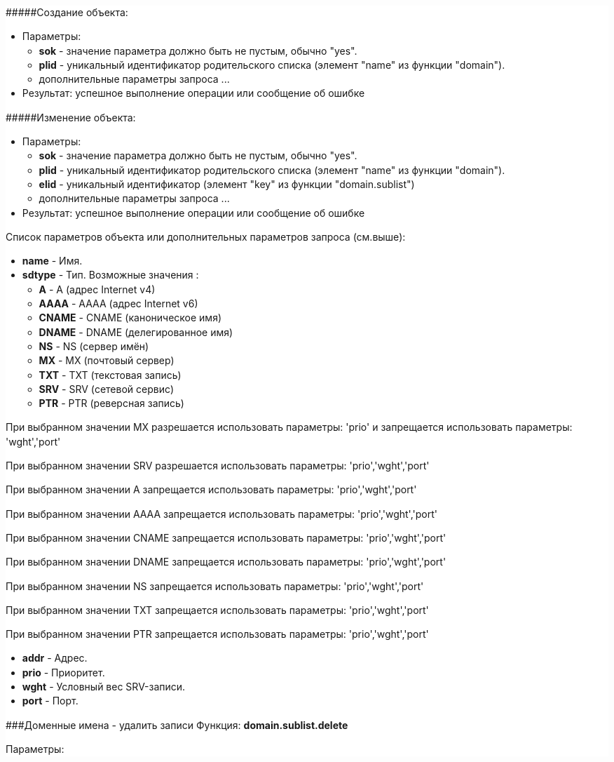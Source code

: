 #####Создание объекта:
- Параметры:
  - **sok** - значение параметра должно быть не пустым, обычно "yes".
  - **plid** - уникальный идентификатор родительского списка (элемент "name" из функции "domain").
  - дополнительные параметры запроса ...
- Результат: успешное выполнение операции или сообщение об ошибке

#####Изменение объекта:
- Параметры:
  - **sok** - значение параметра должно быть не пустым, обычно "yes".
  - **plid** - уникальный идентификатор родительского списка (элемент "name" из функции "domain").
  - **elid** - уникальный идентификатор (элемент "key" из функции "domain.sublist")
  - дополнительные параметры запроса ...
- Результат: успешное выполнение операции или сообщение об ошибке

Список параметров объекта или дополнительных параметров запроса (см.выше):

- **name** - Имя.
- **sdtype** - Тип. Возможные значения :
  - **A** - A (адрес Internet v4)
  - **AAAA** - AAAA (адрес Internet v6)
  - **CNAME** - CNAME (каноническое имя)
  - **DNAME** - DNAME (делегированное имя)
  - **NS** - NS (сервер имён)
  - **MX** - MX (почтовый сервер)
  - **TXT** - TXT (текстовая запись)
  - **SRV** - SRV (сетевой сервис)
  - **PTR** - PTR (реверсная запись) 

При выбранном значении MX разрешается использовать параметры: 'prio' и запрещается использовать параметры: 'wght','port'

При выбранном значении SRV разрешается использовать параметры: 'prio','wght','port'

При выбранном значении A запрещается использовать параметры: 'prio','wght','port'

При выбранном значении AAAA запрещается использовать параметры: 'prio','wght','port'

При выбранном значении CNAME запрещается использовать параметры: 'prio','wght','port'

При выбранном значении DNAME запрещается использовать параметры: 'prio','wght','port'

При выбранном значении NS запрещается использовать параметры: 'prio','wght','port'

При выбранном значении TXT запрещается использовать параметры: 'prio','wght','port'

При выбранном значении PTR запрещается использовать параметры: 'prio','wght','port'

- **addr** - Адрес.
- **prio** - Приоритет.
- **wght** - Условный вес SRV-записи.
- **port** - Порт.

###Доменные имена - удалить записи
Функция: **domain.sublist.delete**

Параметры:
